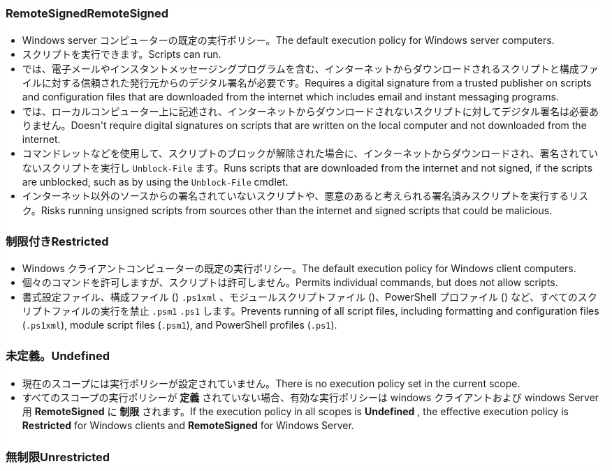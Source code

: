 ### <a name="remotesigned"></a><span data-ttu-id="25ced-132">RemoteSigned</span><span class="sxs-lookup"><span data-stu-id="25ced-132">RemoteSigned</span></span>

- <span data-ttu-id="25ced-133">Windows server コンピューターの既定の実行ポリシー。</span><span class="sxs-lookup"><span data-stu-id="25ced-133">The default execution policy for Windows server computers.</span></span>
- <span data-ttu-id="25ced-134">スクリプトを実行できます。</span><span class="sxs-lookup"><span data-stu-id="25ced-134">Scripts can run.</span></span>
- <span data-ttu-id="25ced-135">では、電子メールやインスタントメッセージングプログラムを含む、インターネットからダウンロードされるスクリプトと構成ファイルに対する信頼された発行元からのデジタル署名が必要です。</span><span class="sxs-lookup"><span data-stu-id="25ced-135">Requires a digital signature from a trusted publisher on scripts and configuration files that are downloaded from the internet which includes email and instant messaging programs.</span></span>
- <span data-ttu-id="25ced-136">では、ローカルコンピューター上に記述され、インターネットからダウンロードされないスクリプトに対してデジタル署名は必要ありません。</span><span class="sxs-lookup"><span data-stu-id="25ced-136">Doesn't require digital signatures on scripts that are written on the local computer and not downloaded from the internet.</span></span>
- <span data-ttu-id="25ced-137">コマンドレットなどを使用して、スクリプトのブロックが解除された場合に、インターネットからダウンロードされ、署名されていないスクリプトを実行し `Unblock-File` ます。</span><span class="sxs-lookup"><span data-stu-id="25ced-137">Runs scripts that are downloaded from the internet and not signed, if the scripts are unblocked, such as by using the `Unblock-File` cmdlet.</span></span>
- <span data-ttu-id="25ced-138">インターネット以外のソースからの署名されていないスクリプトや、悪意のあると考えられる署名済みスクリプトを実行するリスク。</span><span class="sxs-lookup"><span data-stu-id="25ced-138">Risks running unsigned scripts from sources other than the internet and signed scripts that could be malicious.</span></span>

### <a name="restricted"></a><span data-ttu-id="25ced-139">制限付き</span><span class="sxs-lookup"><span data-stu-id="25ced-139">Restricted</span></span>

- <span data-ttu-id="25ced-140">Windows クライアントコンピューターの既定の実行ポリシー。</span><span class="sxs-lookup"><span data-stu-id="25ced-140">The default execution policy for Windows client computers.</span></span>
- <span data-ttu-id="25ced-141">個々のコマンドを許可しますが、スクリプトは許可しません。</span><span class="sxs-lookup"><span data-stu-id="25ced-141">Permits individual commands, but does not allow scripts.</span></span>
- <span data-ttu-id="25ced-142">書式設定ファイル、構成ファイル () `.ps1xml` 、モジュールスクリプトファイル ()、PowerShell プロファイル () など、すべてのスクリプトファイルの実行を禁止 `.psm1` `.ps1` します。</span><span class="sxs-lookup"><span data-stu-id="25ced-142">Prevents running of all script files, including formatting and configuration files (`.ps1xml`), module script files (`.psm1`), and PowerShell profiles (`.ps1`).</span></span>

### <a name="undefined"></a><span data-ttu-id="25ced-143">未定義。</span><span class="sxs-lookup"><span data-stu-id="25ced-143">Undefined</span></span>

- <span data-ttu-id="25ced-144">現在のスコープには実行ポリシーが設定されていません。</span><span class="sxs-lookup"><span data-stu-id="25ced-144">There is no execution policy set in the current scope.</span></span>
- <span data-ttu-id="25ced-145">すべてのスコープの実行ポリシーが **定義** されていない場合、有効な実行ポリシーは windows クライアントおよび windows Server 用 **RemoteSigned** に **制限** されます。</span><span class="sxs-lookup"><span data-stu-id="25ced-145">If the execution policy in all scopes is **Undefined** , the effective execution policy is **Restricted** for Windows clients and **RemoteSigned** for Windows Server.</span></span>

### <a name="unrestricted"></a><span data-ttu-id="25ced-146">無制限</span><span class="sxs-lookup"><span data-stu-id="25ced-146">Unrestricted</span></span>
